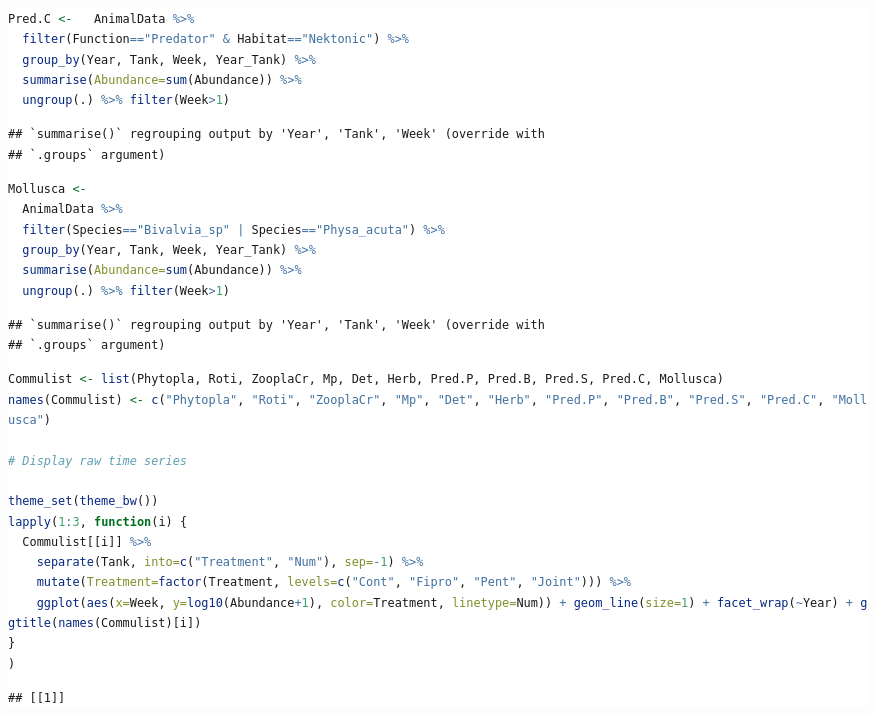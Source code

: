 ``` r
Pred.C <-   AnimalData %>%
  filter(Function=="Predator" & Habitat=="Nektonic") %>%
  group_by(Year, Tank, Week, Year_Tank) %>%
  summarise(Abundance=sum(Abundance)) %>%
  ungroup(.) %>% filter(Week>1)
```

    ## `summarise()` regrouping output by 'Year', 'Tank', 'Week' (override with
    ## `.groups` argument)

``` r
Mollusca <- 
  AnimalData %>%
  filter(Species=="Bivalvia_sp" | Species=="Physa_acuta") %>%
  group_by(Year, Tank, Week, Year_Tank) %>%
  summarise(Abundance=sum(Abundance)) %>%
  ungroup(.) %>% filter(Week>1)
```

    ## `summarise()` regrouping output by 'Year', 'Tank', 'Week' (override with
    ## `.groups` argument)

``` r
Commulist <- list(Phytopla, Roti, ZooplaCr, Mp, Det, Herb, Pred.P, Pred.B, Pred.S, Pred.C, Mollusca)
names(Commulist) <- c("Phytopla", "Roti", "ZooplaCr", "Mp", "Det", "Herb", "Pred.P", "Pred.B", "Pred.S", "Pred.C", "Mollusca")

# Display raw time series

theme_set(theme_bw())
lapply(1:3, function(i) {
  Commulist[[i]] %>%
    separate(Tank, into=c("Treatment", "Num"), sep=-1) %>% 
    mutate(Treatment=factor(Treatment, levels=c("Cont", "Fipro", "Pent", "Joint"))) %>%
    ggplot(aes(x=Week, y=log10(Abundance+1), color=Treatment, linetype=Num)) + geom_line(size=1) + facet_wrap(~Year) + ggtitle(names(Commulist)[i])
}
)
```

    ## [[1]]
